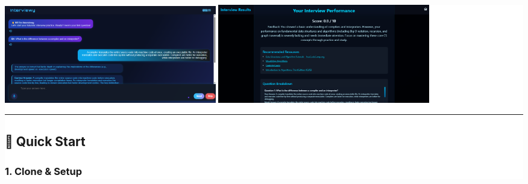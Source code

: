   <img src="screenshots/interview.png" alt="Interview in Progress" width="350">
  <img src="screenshots/results.png" alt="Results Page" width="350">
</p>

---

## 🚀 Quick Start

### 1. Clone & Setup
